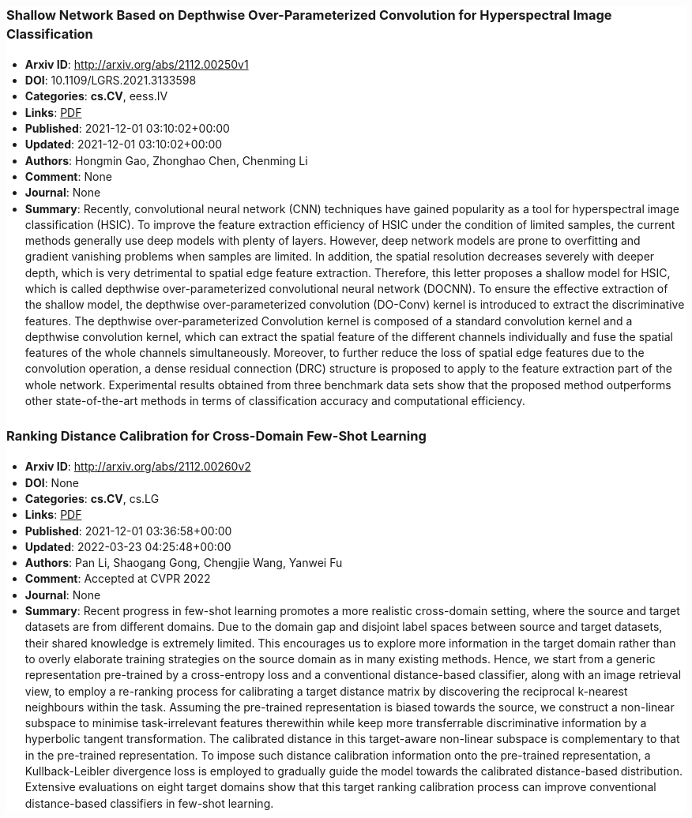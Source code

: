 

### Shallow Network Based on Depthwise Over-Parameterized Convolution for Hyperspectral Image Classification
- **Arxiv ID**: http://arxiv.org/abs/2112.00250v1
- **DOI**: 10.1109/LGRS.2021.3133598
- **Categories**: **cs.CV**, eess.IV
- **Links**: [PDF](http://arxiv.org/pdf/2112.00250v1)
- **Published**: 2021-12-01 03:10:02+00:00
- **Updated**: 2021-12-01 03:10:02+00:00
- **Authors**: Hongmin Gao, Zhonghao Chen, Chenming Li
- **Comment**: None
- **Journal**: None
- **Summary**: Recently, convolutional neural network (CNN) techniques have gained popularity as a tool for hyperspectral image classification (HSIC). To improve the feature extraction efficiency of HSIC under the condition of limited samples, the current methods generally use deep models with plenty of layers. However, deep network models are prone to overfitting and gradient vanishing problems when samples are limited. In addition, the spatial resolution decreases severely with deeper depth, which is very detrimental to spatial edge feature extraction. Therefore, this letter proposes a shallow model for HSIC, which is called depthwise over-parameterized convolutional neural network (DOCNN). To ensure the effective extraction of the shallow model, the depthwise over-parameterized convolution (DO-Conv) kernel is introduced to extract the discriminative features. The depthwise over-parameterized Convolution kernel is composed of a standard convolution kernel and a depthwise convolution kernel, which can extract the spatial feature of the different channels individually and fuse the spatial features of the whole channels simultaneously. Moreover, to further reduce the loss of spatial edge features due to the convolution operation, a dense residual connection (DRC) structure is proposed to apply to the feature extraction part of the whole network. Experimental results obtained from three benchmark data sets show that the proposed method outperforms other state-of-the-art methods in terms of classification accuracy and computational efficiency.



### Ranking Distance Calibration for Cross-Domain Few-Shot Learning
- **Arxiv ID**: http://arxiv.org/abs/2112.00260v2
- **DOI**: None
- **Categories**: **cs.CV**, cs.LG
- **Links**: [PDF](http://arxiv.org/pdf/2112.00260v2)
- **Published**: 2021-12-01 03:36:58+00:00
- **Updated**: 2022-03-23 04:25:48+00:00
- **Authors**: Pan Li, Shaogang Gong, Chengjie Wang, Yanwei Fu
- **Comment**: Accepted at CVPR 2022
- **Journal**: None
- **Summary**: Recent progress in few-shot learning promotes a more realistic cross-domain setting, where the source and target datasets are from different domains. Due to the domain gap and disjoint label spaces between source and target datasets, their shared knowledge is extremely limited. This encourages us to explore more information in the target domain rather than to overly elaborate training strategies on the source domain as in many existing methods. Hence, we start from a generic representation pre-trained by a cross-entropy loss and a conventional distance-based classifier, along with an image retrieval view, to employ a re-ranking process for calibrating a target distance matrix by discovering the reciprocal k-nearest neighbours within the task. Assuming the pre-trained representation is biased towards the source, we construct a non-linear subspace to minimise task-irrelevant features therewithin while keep more transferrable discriminative information by a hyperbolic tangent transformation. The calibrated distance in this target-aware non-linear subspace is complementary to that in the pre-trained representation. To impose such distance calibration information onto the pre-trained representation, a Kullback-Leibler divergence loss is employed to gradually guide the model towards the calibrated distance-based distribution. Extensive evaluations on eight target domains show that this target ranking calibration process can improve conventional distance-based classifiers in few-shot learning.
